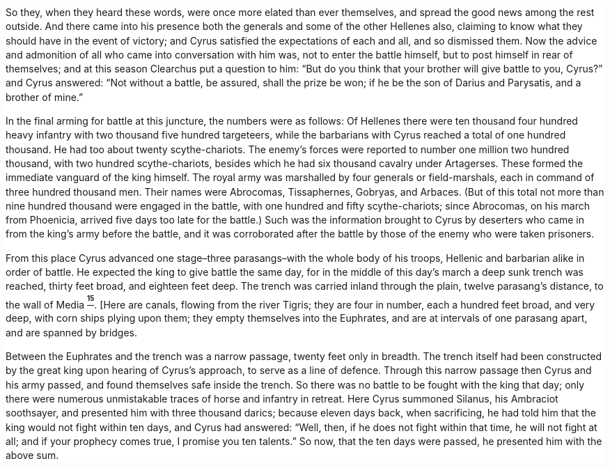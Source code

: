 So they, when they heard these words, were once more elated than ever
themselves, and spread the good news among the rest outside. And there
came into his presence both the generals and some of the other Hellenes
also, claiming to know what they should have in the event of victory;
and Cyrus satisfied the expectations of each and all, and so dismissed
them. Now the advice and admonition of all who came into conversation
with him was, not to enter the battle himself, but to post himself in
rear of themselves; and at this season Clearchus put a question to him:
“But do you think that your brother will give battle to you, Cyrus?” and
Cyrus answered: “Not without a battle, be assured, shall the prize be
won; if he be the son of Darius and Parysatis, and a brother of mine.”

In the final arming for battle at this juncture, the numbers were as
follows: Of Hellenes there were ten thousand four hundred heavy infantry
with two thousand five hundred targeteers, while the barbarians with
Cyrus reached a total of one hundred thousand. He had too about twenty
scythe-chariots. The enemy’s forces were reported to number one million
two hundred thousand, with two hundred scythe-chariots, besides which he
had six thousand cavalry under Artagerses. These formed the immediate
vanguard of the king himself. The royal army was marshalled by four
generals or field-marshals, each in command of three hundred thousand
men. Their names were Abrocomas, Tissaphernes, Gobryas, and Arbaces.
(But of this total not more than nine hundred thousand were engaged in
the battle, with one hundred and fifty scythe-chariots; since Abrocomas,
on his march from Phoenicia, arrived five days too late for the battle.)
Such was the information brought to Cyrus by deserters who came in from
the king’s army before the battle, and it was corroborated after the
battle by those of the enemy who were taken prisoners.

From this place Cyrus advanced one stage–three parasangs–with the whole
body of his troops, Hellenic and barbarian alike in order of battle. He
expected the king to give battle the same day, for in the middle of this
day’s march a deep sunk trench was reached, thirty feet broad, and
eighteen feet deep. The trench was carried inland through the plain,
twelve parasang’s distance, to the wall of Media
<sup>**[<sup>15</sup>](#sdfootnote15sym)**</sup>. [Here are canals,
flowing from the river Tigris; they are four in number, each a hundred
feet broad, and very deep, with corn ships plying upon them; they empty
themselves into the Euphrates, and are at intervals of one parasang
apart, and are spanned by bridges.

Between the Euphrates and the trench was a narrow passage, twenty feet
only in breadth. The trench itself had been constructed by the great
king upon hearing of Cyrus’s approach, to serve as a line of defence.
Through this narrow passage then Cyrus and his army passed, and found
themselves safe inside the trench. So there was no battle to be fought
with the king that day; only there were numerous unmistakable traces of
horse and infantry in retreat. Here Cyrus summoned Silanus, his
Ambraciot soothsayer, and presented him with three thousand darics;
because eleven days back, when sacrificing, he had told him that the
king would not fight within ten days, and Cyrus had answered: “Well,
then, if he does not fight within that time, he will not fight at all;
and if your prophecy comes true, I promise you ten talents.” So now,
that the ten days were passed, he presented him with the above sum.
